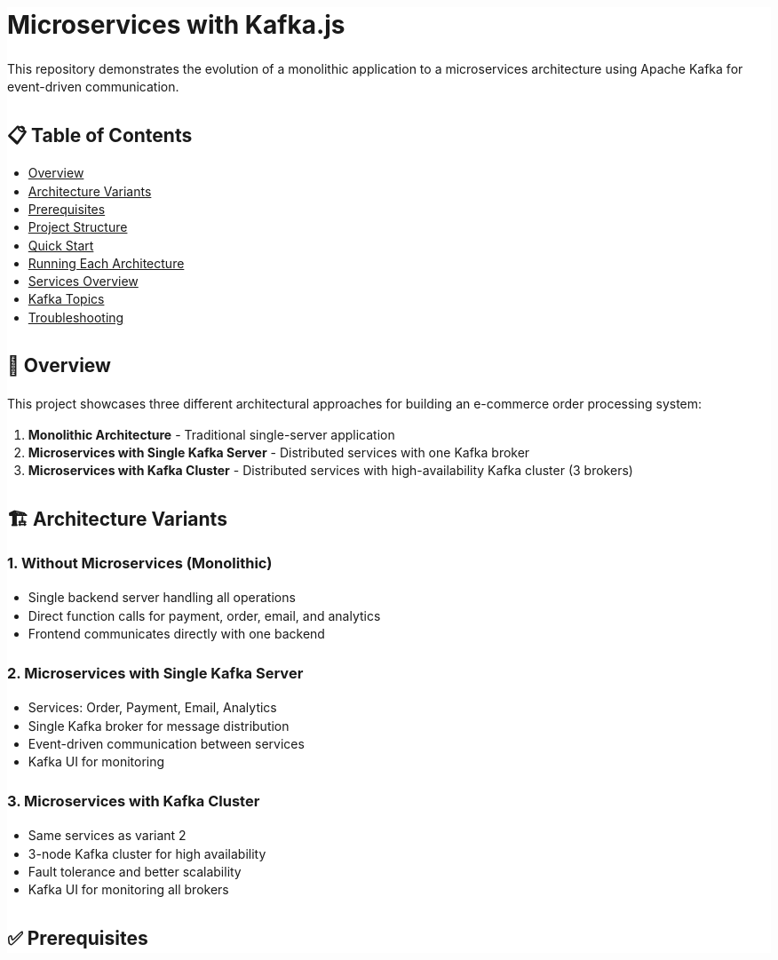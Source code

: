 # Microservices with Kafka.js

This repository demonstrates the evolution of a monolithic application to a microservices architecture using Apache Kafka for event-driven communication.

## 📋 Table of Contents

- [Overview](#overview)
- [Architecture Variants](#architecture-variants)
- [Prerequisites](#prerequisites)
- [Project Structure](#project-structure)
- [Quick Start](#quick-start)
- [Running Each Architecture](#running-each-architecture)
- [Services Overview](#services-overview)
- [Kafka Topics](#kafka-topics)
- [Troubleshooting](#troubleshooting)

## 🎯 Overview

This project showcases three different architectural approaches for building an e-commerce order processing system:

1. **Monolithic Architecture** - Traditional single-server application
2. **Microservices with Single Kafka Server** - Distributed services with one Kafka broker
3. **Microservices with Kafka Cluster** - Distributed services with high-availability Kafka cluster (3 brokers)

## 🏗️ Architecture Variants

### 1. Without Microservices (Monolithic)
- Single backend server handling all operations
- Direct function calls for payment, order, email, and analytics
- Frontend communicates directly with one backend

### 2. Microservices with Single Kafka Server
- Services: Order, Payment, Email, Analytics
- Single Kafka broker for message distribution
- Event-driven communication between services
- Kafka UI for monitoring

### 3. Microservices with Kafka Cluster
- Same services as variant 2
- 3-node Kafka cluster for high availability
- Fault tolerance and better scalability
- Kafka UI for monitoring all brokers

## ✅ Prerequisites
